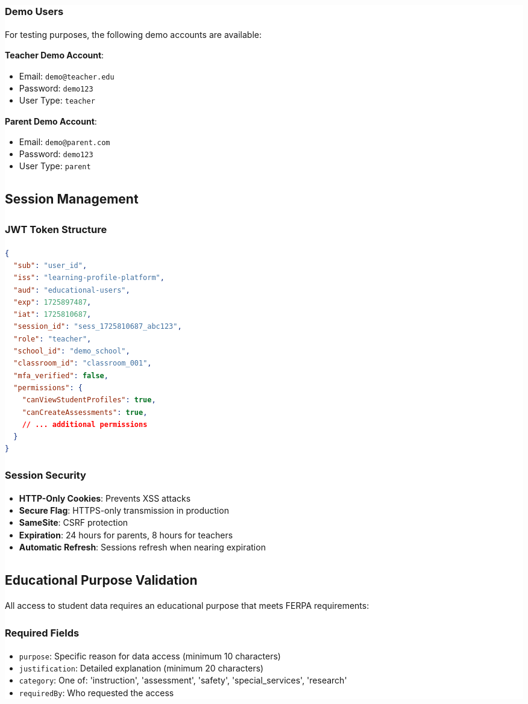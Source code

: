 ### Demo Users

For testing purposes, the following demo accounts are available:

**Teacher Demo Account**:
- Email: `demo@teacher.edu`
- Password: `demo123`
- User Type: `teacher`

**Parent Demo Account**:
- Email: `demo@parent.com`
- Password: `demo123`
- User Type: `parent`

## Session Management

### JWT Token Structure

```json
{
  "sub": "user_id",
  "iss": "learning-profile-platform",
  "aud": "educational-users",
  "exp": 1725897487,
  "iat": 1725810687,
  "session_id": "sess_1725810687_abc123",
  "role": "teacher",
  "school_id": "demo_school",
  "classroom_id": "classroom_001",
  "mfa_verified": false,
  "permissions": {
    "canViewStudentProfiles": true,
    "canCreateAssessments": true,
    // ... additional permissions
  }
}
```

### Session Security

- **HTTP-Only Cookies**: Prevents XSS attacks
- **Secure Flag**: HTTPS-only transmission in production
- **SameSite**: CSRF protection
- **Expiration**: 24 hours for parents, 8 hours for teachers
- **Automatic Refresh**: Sessions refresh when nearing expiration

## Educational Purpose Validation

All access to student data requires an educational purpose that meets FERPA requirements:

### Required Fields
- `purpose`: Specific reason for data access (minimum 10 characters)
- `justification`: Detailed explanation (minimum 20 characters)
- `category`: One of: 'instruction', 'assessment', 'safety', 'special_services', 'research'
- `requiredBy`: Who requested the access
